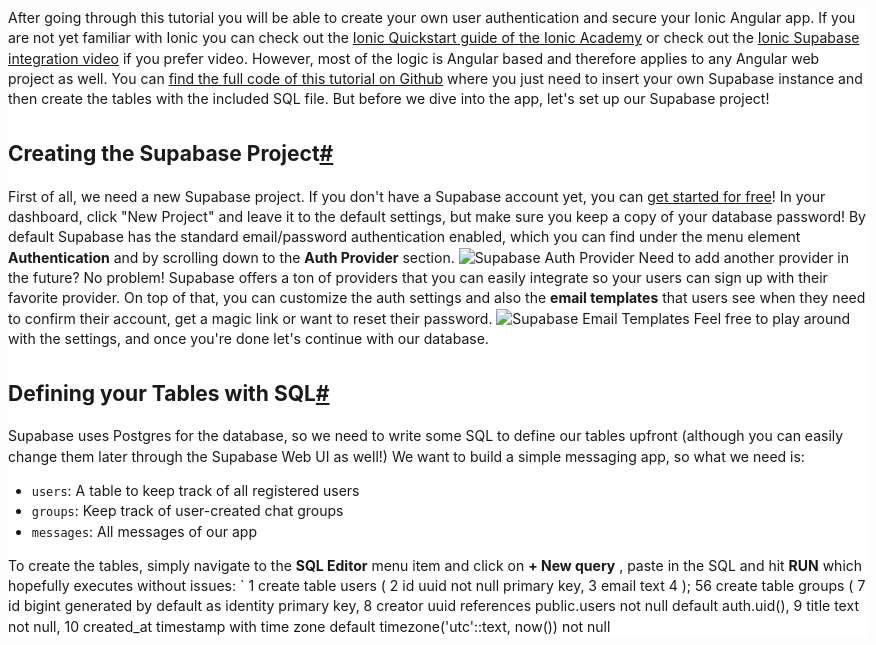 
After going through this tutorial you will be able to create your own user authentication and secure your Ionic Angular app.
If you are not yet familiar with Ionic you can check out the [Ionic Quickstart guide of the Ionic Academy](https://ionicacademy.com/ionic-quickstart-guide/) or check out the [Ionic Supabase integration video](https://www.youtube.com/watch?v=pl9XfIWutKE) if you prefer video.
However, most of the logic is Angular based and therefore applies to any Angular web project as well.
You can [find the full code of this tutorial on Github](https://github.com/saimon24/supa-chat) where you just need to insert your own Supabase instance and then create the tables with the included SQL file.
But before we dive into the app, let's set up our Supabase project!
## Creating the Supabase Project[#](https://supabase.com/blog/authentication-in-ionic-angular#creating-the-supabase-project)
First of all, we need a new Supabase project. If you don't have a Supabase account yet, you can [get started for free](https://supabase.com/)!
In your dashboard, click "New Project" and leave it to the default settings, but make sure you keep a copy of your database password!
By default Supabase has the standard email/password authentication enabled, which you can find under the menu element **Authentication** and by scrolling down to the **Auth Provider** section.
![Supabase Auth Provider](https://supabase.com/_next/image?url=%2Fimages%2Fblog%2Fsimmon-grim-ionic-angular-authentication%2Fsupabase-auth-provider.png&w=3840&q=75&dpl=dpl_9xPTPeSUKoDuygMmT5sPj6DB4mgG)
Need to add another provider in the future? No problem!
Supabase offers a ton of providers that you can easily integrate so your users can sign up with their favorite provider.
On top of that, you can customize the auth settings and also the **email templates** that users see when they need to confirm their account, get a magic link or want to reset their password.
![Supabase Email Templates](https://supabase.com/_next/image?url=%2Fimages%2Fblog%2Fsimmon-grim-ionic-angular-authentication%2Fsupabase-email-templates.png&w=3840&q=75&dpl=dpl_9xPTPeSUKoDuygMmT5sPj6DB4mgG)
Feel free to play around with the settings, and once you're done let's continue with our database.
## Defining your Tables with SQL[#](https://supabase.com/blog/authentication-in-ionic-angular#defining-your-tables-with-sql)
Supabase uses Postgres for the database, so we need to write some SQL to define our tables upfront (although you can easily change them later through the Supabase Web UI as well!)
We want to build a simple messaging app, so what we need is:
  * `users`: A table to keep track of all registered users
  * `groups`: Keep track of user-created chat groups
  * `messages`: All messages of our app


To create the tables, simply navigate to the **SQL Editor** menu item and click on **+ New query** , paste in the SQL and hit **RUN** which hopefully executes without issues:
`
1
create table users (
2
 id uuid not null primary key,
3
 email text
4
);
56
create table groups (
7
 id bigint generated by default as identity primary key,
8
 creator uuid references public.users not null default auth.uid(),
9
 title text not null,
10
 created_at timestamp with time zone default timezone('utc'::text, now()) not null